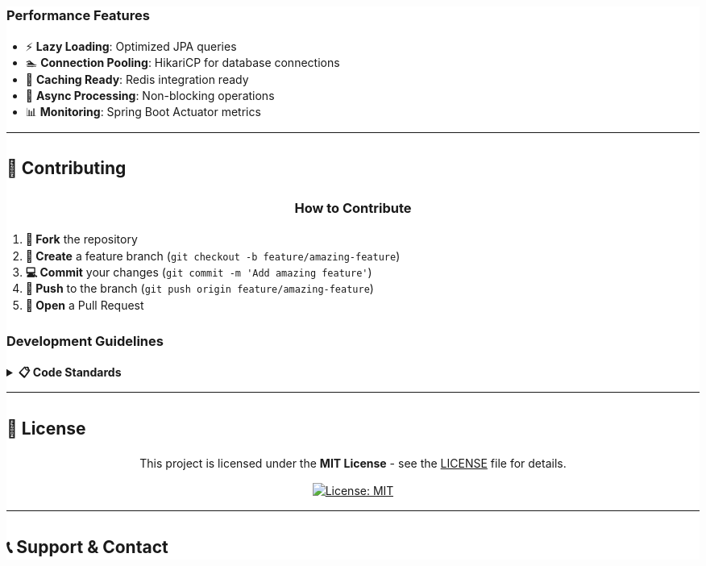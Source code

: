 </div>

### Performance Features

- ⚡ **Lazy Loading**: Optimized JPA queries
- 🏊 **Connection Pooling**: HikariCP for database connections  
- 💾 **Caching Ready**: Redis integration ready
- 🔄 **Async Processing**: Non-blocking operations
- 📊 **Monitoring**: Spring Boot Actuator metrics

---

## 🤝 Contributing

<div align="center">

### How to Contribute

</div>

1. **🍴 Fork** the repository
2. **🌿 Create** a feature branch (`git checkout -b feature/amazing-feature`)
3. **💻 Commit** your changes (`git commit -m 'Add amazing feature'`)
4. **🚀 Push** to the branch (`git push origin feature/amazing-feature`)
5. **📝 Open** a Pull Request

### Development Guidelines

<details><summary><strong>📋 Code Standards</strong></summary></details>

---

## 📄 License

<div align="center">

This project is licensed under the **MIT License** - see the [LICENSE](LICENSE) file for details.

[![License: MIT](https://img.shields.io/badge/License-MIT-yellow.svg?style=for-the-badge)](https://opensource.org/licenses/MIT)

</div>

---

## 📞 Support & Contact
